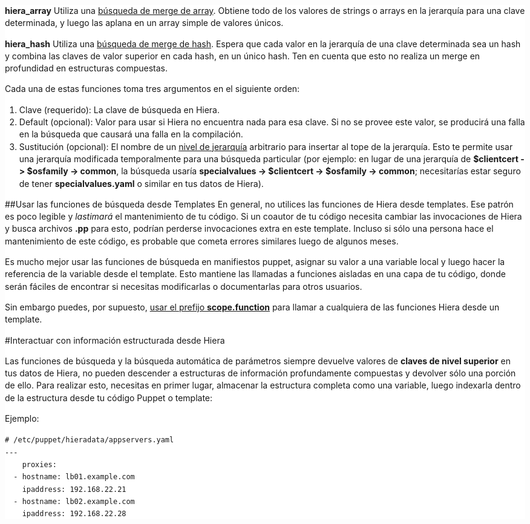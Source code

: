 **hiera_array**
Utiliza una [búsqueda de merge de array](http://docs.puppetlabs.com/hiera/1/lookup_types.html#array-merge). Obtiene todo de los valores de strings o arrays en la jerarquía para una clave determinada, y luego las aplana en un array simple de valores únicos.

**hiera_hash**
Utiliza una [búsqueda de merge de hash](http://docs.puppetlabs.com/hiera/1/lookup_types.html#hash-merge). Espera que cada valor en la jerarquía de una clave determinada sea un hash y combina las claves de valor superior en cada hash, en un único hash. Ten en cuenta que esto no realiza un merge en profundidad en estructuras compuestas.

Cada una de estas funciones toma tres argumentos en el siguiente orden:

1. Clave (requerido): La clave de búsqueda en Hiera.
2. Default (opcional): Valor para usar si Hiera no encuentra nada para esa clave. Si no se provee este valor, se producirá una falla en la búsqueda que causará una falla en la compilación.
3. Sustitución (opcional): El nombre de un [nivel de jerarquía](http://docs.puppetlabs.com/hiera/1/hierarchy.html) arbitrario para insertar al tope de la jerarquía. Esto te permite usar una jerarquía modificada temporalmente para una búsqueda particular (por ejemplo: en lugar de una jerarquía de **$clientcert -> $osfamily -> common**, la búsqueda usaría **specialvalues -> $clientcert -> $osfamily -> common**; necesitarías estar seguro de tener **specialvalues.yaml** o similar en tus datos de Hiera).

##Usar las funciones de búsqueda desde Templates
En general, no utilices las funciones de Hiera desde templates. Ese patrón es poco legible y *lastimará* el mantenimiento de tu código. Si un coautor de tu código necesita cambiar las invocaciones de Hiera y busca archivos **.pp** para esto, podrían perderse invocaciones extra en este template. Incluso si sólo una persona hace el mantenimiento de este código, es probable que cometa errores similares luego de algunos meses.

Es mucho mejor usar las funciones de búsqueda en manifiestos puppet, asignar su valor a una variable local y luego hacer la referencia de la variable desde el template. Esto mantiene las llamadas a funciones  aisladas en una capa de tu código, donde serán fáciles de encontrar si necesitas modificarlas o documentarlas para otros usuarios.

Sin embargo puedes, por supuesto, [usar el prefijo **scope.function**](http://docs.puppetlabs.com/guides/templating.html#using-functions-within-templates) para llamar a cualquiera de las funciones Hiera desde un template.

#Interactuar con información estructurada desde Hiera

Las funciones de búsqueda y la búsqueda automática de parámetros siempre devuelve valores de **claves de nivel superior** en tus datos de Hiera, no pueden descender a estructuras de información profundamente compuestas y devolver sólo una porción de ello. Para realizar esto, necesitas en primer lugar, almacenar la estructura completa como una variable, luego indexarla dentro de la estructura desde tu código Puppet o template:

Ejemplo:

	# /etc/puppet/hieradata/appservers.yaml
   	---
    	proxies:
      - hostname: lb01.example.com
        ipaddress: 192.168.22.21
      - hostname: lb02.example.com
        ipaddress: 192.168.22.28
